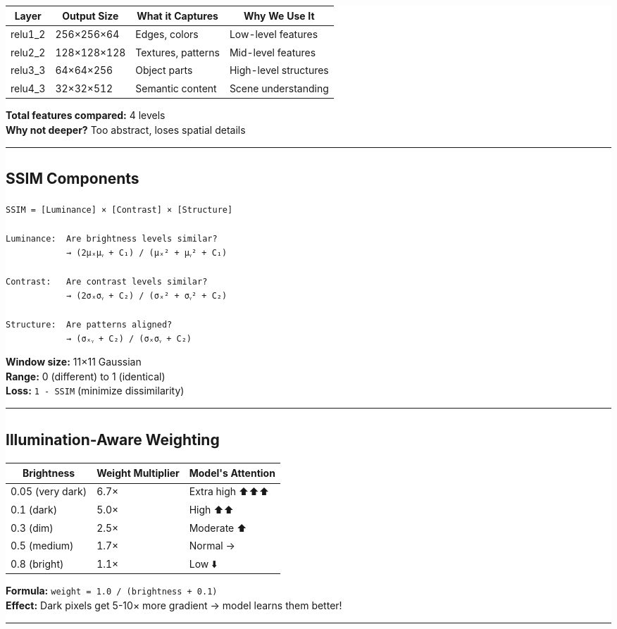 | Layer | Output Size | What it Captures | Why We Use It |
|-------|-------------|------------------|---------------|
| relu1_2 | 256×256×64 | Edges, colors | Low-level features |
| relu2_2 | 128×128×128 | Textures, patterns | Mid-level features |
| relu3_3 | 64×64×256 | Object parts | High-level structures |
| relu4_3 | 32×32×512 | Semantic content | Scene understanding |

**Total features compared:** 4 levels  
**Why not deeper?** Too abstract, loses spatial details

---

## SSIM Components

```
SSIM = [Luminance] × [Contrast] × [Structure]

Luminance:  Are brightness levels similar?
            → (2μₓμᵧ + C₁) / (μₓ² + μᵧ² + C₁)

Contrast:   Are contrast levels similar?
            → (2σₓσᵧ + C₂) / (σₓ² + σᵧ² + C₂)

Structure:  Are patterns aligned?
            → (σₓᵧ + C₂) / (σₓσᵧ + C₂)
```

**Window size:** 11×11 Gaussian  
**Range:** 0 (different) to 1 (identical)  
**Loss:** `1 - SSIM` (minimize dissimilarity)

---

## Illumination-Aware Weighting

| Brightness | Weight Multiplier | Model's Attention |
|------------|------------------|-------------------|
| 0.05 (very dark) | 6.7× | Extra high ⬆️⬆️⬆️ |
| 0.1 (dark) | 5.0× | High ⬆️⬆️ |
| 0.3 (dim) | 2.5× | Moderate ⬆️ |
| 0.5 (medium) | 1.7× | Normal → |
| 0.8 (bright) | 1.1× | Low ⬇️ |

**Formula:** `weight = 1.0 / (brightness + 0.1)`  
**Effect:** Dark pixels get 5-10× more gradient → model learns them better!

---
